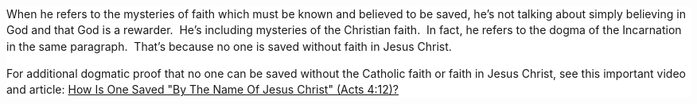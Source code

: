 <p>When he refers to the mysteries of faith which must be known and believed to be saved, he’s not talking about simply believing in God and that God is a rewarder.  He’s including mysteries of the Christian faith.  In fact, he refers to the dogma of the Incarnation in the same paragraph.  That’s because no one is saved without faith in Jesus Christ.</p>
<p>For additional dogmatic proof that no one can be saved without the Catholic faith or faith in Jesus Christ, see this important video and article: <a href="https://endtimes.video/acts-4-12-salvation-name-of-jesus/" target="_blank" rel="noopener">How Is One Saved "By The Name Of Jesus Christ" (Acts 4:12)?</a></p>

</div>
